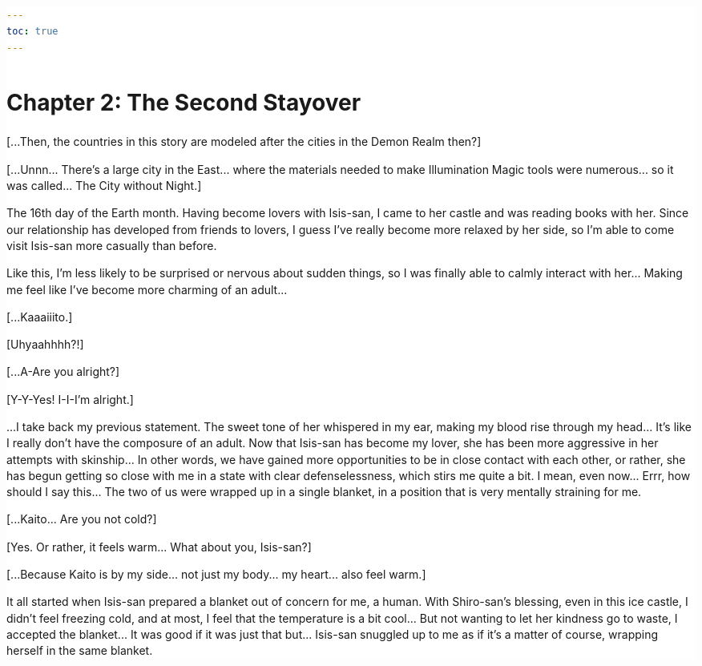 ```yaml
---
toc: true
---
```


# Chapter 2: The Second Stayover

[...Then, the countries in this story are modeled after the cities in the Demon
Realm then?]

[...Unnn... There’s a large city in the East... where the materials needed to
make Illumination Magic tools were numerous... so it was called... The City
without Night.]

The 16th day of the Earth month. Having become lovers with Isis-san, I came to
her castle and was reading books with her. Since our relationship has developed
from friends to lovers, I guess I’ve really become more relaxed by her side, so
I’m able to come visit Isis-san more casually than before.

Like this, I’m less likely to be surprised or nervous about sudden things, so I
was finally able to calmly interact with her... Making me feel like I’ve become
more charming of an adult...

[...Kaaaiiito.]

[Uhyaahhhh?!]

[...A-Are you alright?]

[Y-Y-Yes! I-I-I’m alright.]

...I take back my previous statement. The sweet tone of her whispered in my ear,
making my blood rise through my head... It’s like I really don’t have the
composure of an adult. Now that Isis-san has become my lover, she has been more
aggressive in her attempts with skinship... In other words, we have gained more
opportunities to be in close contact with each other, or rather, she has begun
getting so close with me in a state with clear defenselessness, which stirs me
quite a bit. I mean, even now... Errr, how should I say this... The two of us
were wrapped up in a single blanket, in a position that is very mentally
straining for me.

[...Kaito... Are you not cold?]

[Yes. Or rather, it feels warm... What about you, Isis-san?]

[...Because Kaito is by my side... not just my body... my heart... also feel
warm.]

It all started when Isis-san prepared a blanket out of concern for me, a human.
With Shiro-san’s blessing, even in this ice castle, I didn’t feel freezing cold,
and at most, I feel that the temperature is a bit cool... But not wanting to let
her kindness go to waste, I accepted the blanket... It was good if it was just
that but... Isis-san snuggled up to me as if it’s a matter of course, wrapping
herself in the same blanket.
